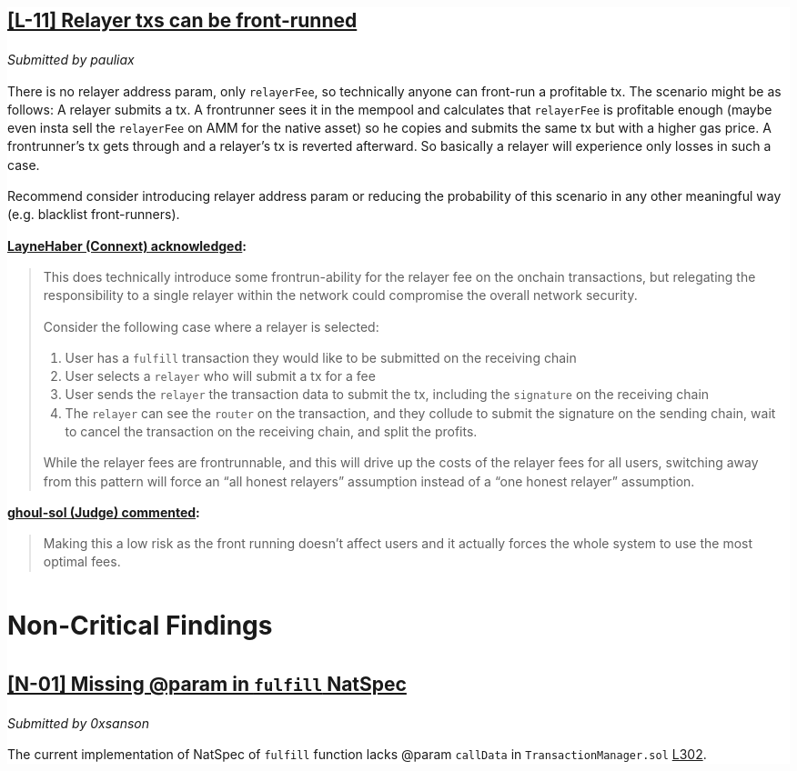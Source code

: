 [](#l-11-relayer-txs-can-be-front-runned)[\[L-11\] Relayer txs can be front-runned](https://github.com/code-423n4/2021-07-connext-findings/issues/58)
-----------------------------------------------------------------------------------------------------------------------------------------------------

_Submitted by pauliax_

There is no relayer address param, only `relayerFee`, so technically anyone can front-run a profitable tx. The scenario might be as follows: A relayer submits a tx. A frontrunner sees it in the mempool and calculates that `relayerFee` is profitable enough (maybe even insta sell the `relayerFee` on AMM for the native asset) so he copies and submits the same tx but with a higher gas price. A frontrunner’s tx gets through and a relayer’s tx is reverted afterward. So basically a relayer will experience only losses in such a case.

Recommend consider introducing relayer address param or reducing the probability of this scenario in any other meaningful way (e.g. blacklist front-runners).

**[LayneHaber (Connext) acknowledged](https://github.com/code-423n4/2021-07-connext-findings/issues/58#issuecomment-878584797):**

> This does technically introduce some frontrun-ability for the relayer fee on the onchain transactions, but relegating the responsibility to a single relayer within the network could compromise the overall network security.
> 
> Consider the following case where a relayer is selected:
> 
> 1.  User has a `fulfill` transaction they would like to be submitted on the receiving chain
> 2.  User selects a `relayer` who will submit a tx for a fee
> 3.  User sends the `relayer` the transaction data to submit the tx, including the `signature` on the receiving chain
> 4.  The `relayer` can see the `router` on the transaction, and they collude to submit the signature on the sending chain, wait to cancel the transaction on the receiving chain, and split the profits.
> 
> While the relayer fees are frontrunnable, and this will drive up the costs of the relayer fees for all users, switching away from this pattern will force an “all honest relayers” assumption instead of a “one honest relayer” assumption.

**[ghoul-sol (Judge) commented](https://github.com/code-423n4/2021-07-connext-findings/issues/58#issuecomment-890637276):**

> Making this a low risk as the front running doesn’t affect users and it actually forces the whole system to use the most optimal fees.

[](#non-critical-findings)Non-Critical Findings
===============================================

[](#n-01-missing-param-in-fulfill-natspec)[\[N-01\] Missing @param in `fulfill` NatSpec](https://github.com/code-423n4/2021-07-connext-findings/issues/64)
----------------------------------------------------------------------------------------------------------------------------------------------------------

_Submitted by 0xsanson_

The current implementation of NatSpec of `fulfill` function lacks @param `callData` in `TransactionManager.sol` [L302](https://github.com/code-423n4/2021-07-connext/blob/main/contracts/TransactionManager.sol#L302).
